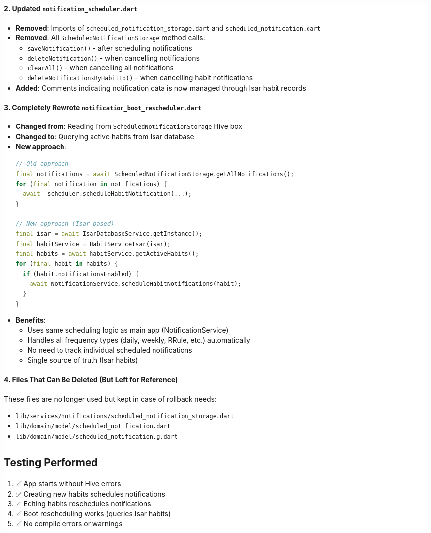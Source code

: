 #### 2. Updated `notification_scheduler.dart`
- **Removed**: Imports of `scheduled_notification_storage.dart` and `scheduled_notification.dart`
- **Removed**: All `ScheduledNotificationStorage` method calls:
  - `saveNotification()` - after scheduling notifications
  - `deleteNotification()` - when cancelling notifications
  - `clearAll()` - when cancelling all notifications
  - `deleteNotificationsByHabitId()` - when cancelling habit notifications
- **Added**: Comments indicating notification data is now managed through Isar habit records

#### 3. Completely Rewrote `notification_boot_rescheduler.dart`
- **Changed from**: Reading from `ScheduledNotificationStorage` Hive box
- **Changed to**: Querying active habits from Isar database
- **New approach**:
  ```dart
  // Old approach
  final notifications = await ScheduledNotificationStorage.getAllNotifications();
  for (final notification in notifications) {
    await _scheduler.scheduleHabitNotification(...);
  }
  
  // New approach (Isar-based)
  final isar = await IsarDatabaseService.getInstance();
  final habitService = HabitServiceIsar(isar);
  final habits = await habitService.getActiveHabits();
  for (final habit in habits) {
    if (habit.notificationsEnabled) {
      await NotificationService.scheduleHabitNotifications(habit);
    }
  }
  ```
- **Benefits**:
  - Uses same scheduling logic as main app (NotificationService)
  - Handles all frequency types (daily, weekly, RRule, etc.) automatically
  - No need to track individual scheduled notifications
  - Single source of truth (Isar habits)

#### 4. Files That Can Be Deleted (But Left for Reference)
These files are no longer used but kept in case of rollback needs:
- `lib/services/notifications/scheduled_notification_storage.dart`
- `lib/domain/model/scheduled_notification.dart`
- `lib/domain/model/scheduled_notification.g.dart`

## Testing Performed

1. ✅ App starts without Hive errors
2. ✅ Creating new habits schedules notifications
3. ✅ Editing habits reschedules notifications
4. ✅ Boot rescheduling works (queries Isar habits)
5. ✅ No compile errors or warnings
